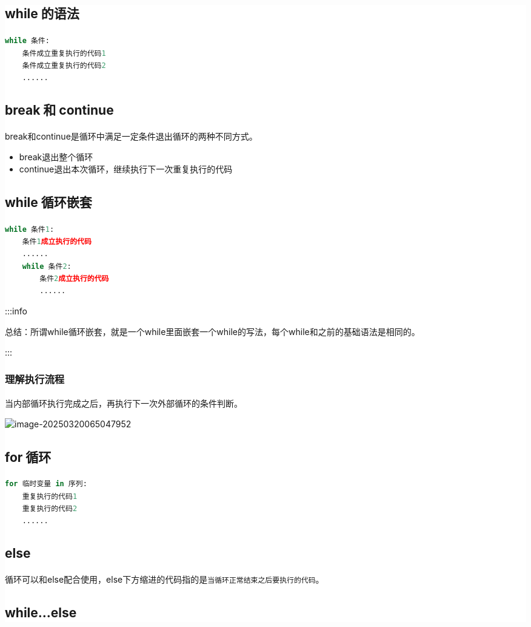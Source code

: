 ##  while 的语法

```python
while 条件:
    条件成立重复执行的代码1
    条件成立重复执行的代码2
    ......
```

## break 和 continue

break和continue是循环中满足一定条件退出循环的两种不同方式。

- break退出整个循环
- continue退出本次循环，继续执行下一次重复执行的代码

##  while 循环嵌套

```python
while 条件1:
    条件1成立执行的代码
    ......
    while 条件2:
        条件2成立执行的代码
        ......
```

:::info

总结：所谓while循环嵌套，就是一个while里面嵌套一个while的写法，每个while和之前的基础语法是相同的。

:::

### 理解执行流程

当内部循环执行完成之后，再执行下一次外部循环的条件判断。

![image-20250320065047952](https://images.weserv.nl/?url=https://cdn.jsdelivr.net/gh/slx-world/blog-images@master/%5Ctest%5Cpython%5Cimage-20250320065047952.png)

## for 循环

```python
for 临时变量 in 序列:
    重复执行的代码1
    重复执行的代码2
    ......
```

##  else

循环可以和else配合使用，else下方缩进的代码指的是`当循环正常结束之后要执行的代码`。

## while...else
